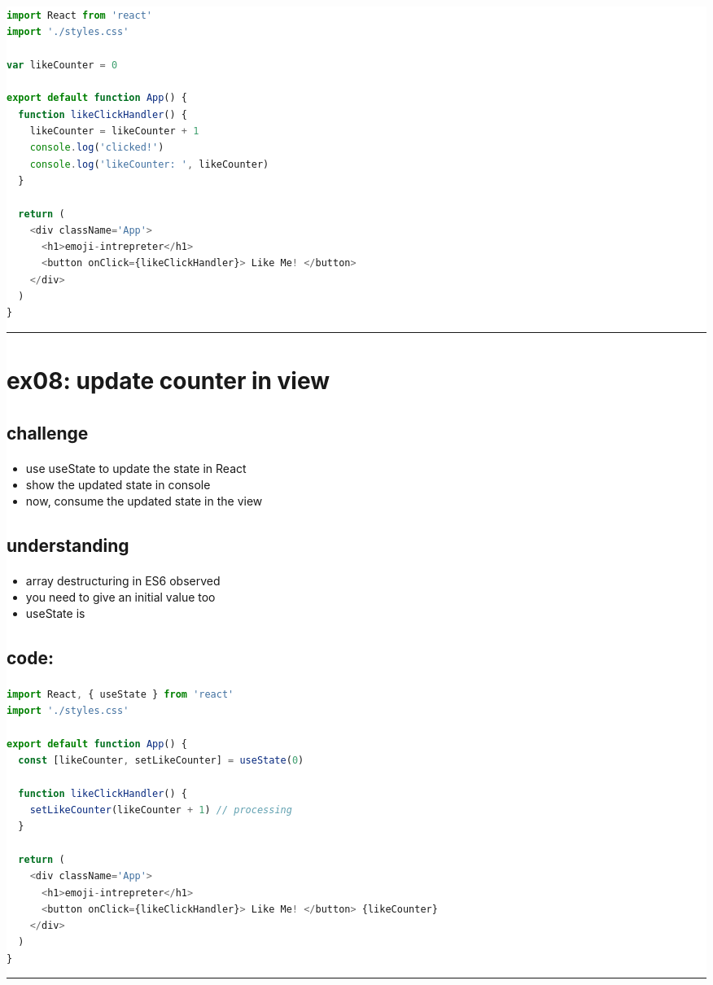 ```js
import React from 'react'
import './styles.css'

var likeCounter = 0

export default function App() {
  function likeClickHandler() {
    likeCounter = likeCounter + 1
    console.log('clicked!')
    console.log('likeCounter: ', likeCounter)
  }

  return (
    <div className='App'>
      <h1>emoji-intrepreter</h1>
      <button onClick={likeClickHandler}> Like Me! </button>
    </div>
  )
}
```

---

# ex08: update counter in view

## challenge

- use useState to update the state in React
- show the updated state in console
- now, consume the updated state in the view

## understanding

- array destructuring in ES6 observed
- you need to give an initial value too
- useState is

## code:

```js
import React, { useState } from 'react'
import './styles.css'

export default function App() {
  const [likeCounter, setLikeCounter] = useState(0)

  function likeClickHandler() {
    setLikeCounter(likeCounter + 1) // processing
  }

  return (
    <div className='App'>
      <h1>emoji-intrepreter</h1>
      <button onClick={likeClickHandler}> Like Me! </button> {likeCounter}
    </div>
  )
}
```

---